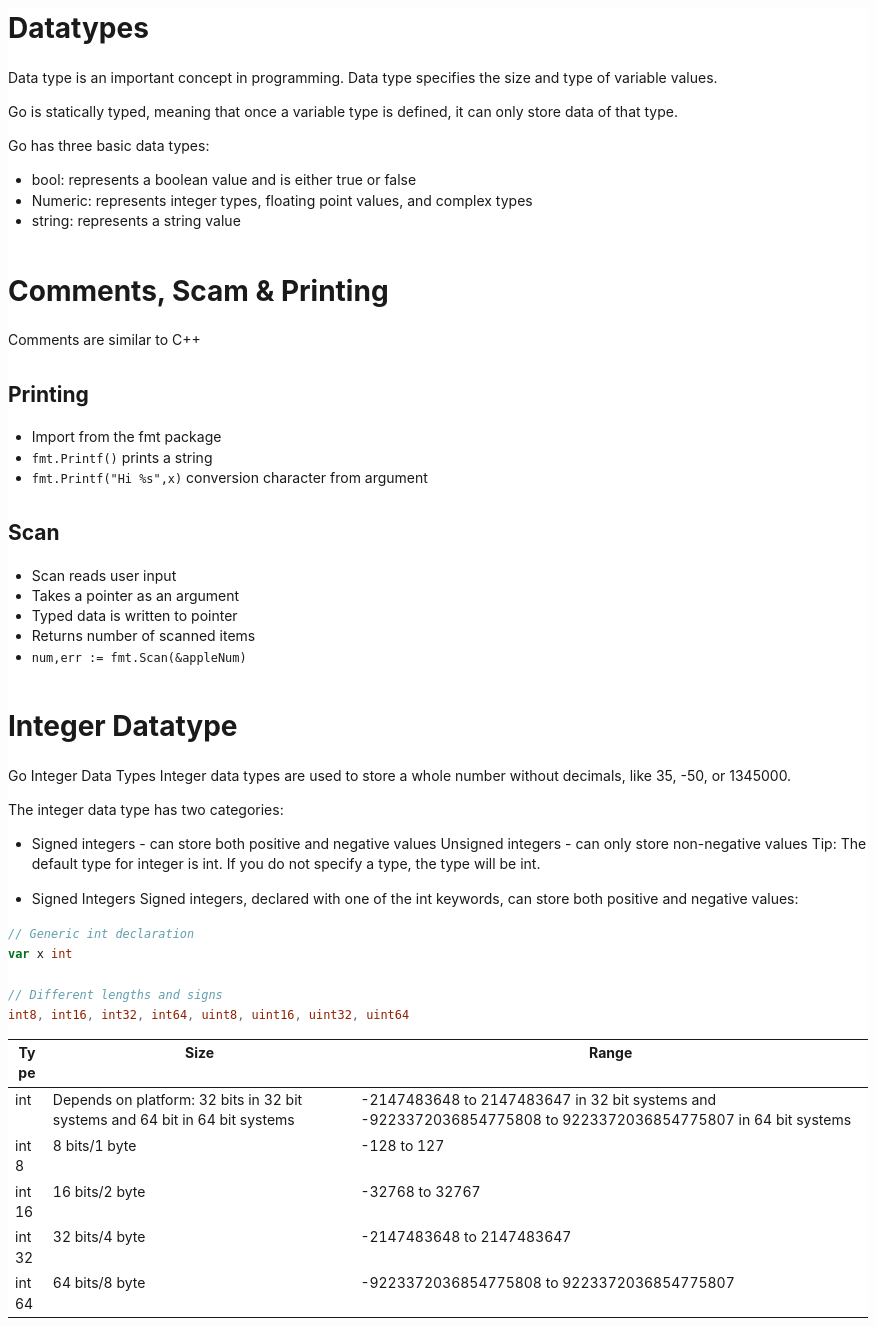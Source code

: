 # Datatypes
Data type is an important concept in programming. Data type specifies the size and type of variable values.

Go is statically typed, meaning that once a variable type is defined, it can only store data of that type.

Go has three basic data types:

- bool: represents a boolean value and is either true or false
- Numeric: represents integer types, floating point values, and complex types
- string: represents a string value

# Comments, Scam & Printing 

Comments are similar to C++

## Printing
- Import from the fmt package
- `fmt.Printf()` prints a string
- `fmt.Printf("Hi %s",x)` conversion character from argument

## Scan
- Scan reads user input
- Takes a pointer as an argument
- Typed data is written to pointer
- Returns number of scanned items
- `num,err := fmt.Scan(&appleNum)`

# Integer Datatype

Go Integer Data Types
Integer data types are used to store a whole number without decimals, like 35, -50, or 1345000.

The integer data type has two categories:
- Signed integers - can store both positive and negative values
Unsigned integers - can only store non-negative values
Tip: The default type for integer is int. If you do not specify a type, the type will be int.

- Signed Integers
Signed integers, declared with one of the int keywords, can store both positive and negative values:

```go
// Generic int declaration
var x int

// Different lengths and signs
int8, int16, int32, int64, uint8, uint16, uint32, uint64
```
| Type  | Size                                                                        | Range                                                                                                         |
|-------|-----------------------------------------------------------------------------|---------------------------------------------------------------------------------------------------------------|
| int   | Depends on platform: 32 bits in 32 bit systems and 64 bit in 64 bit systems | -2147483648 to 2147483647 in 32 bit systems and -9223372036854775808 to 9223372036854775807 in 64 bit systems |
| int8  | 8 bits/1 byte                                                               | -128 to 127                                                                                                   |
| int16 | 16 bits/2 byte                                                              | -32768 to 32767                                                                                               |
| int32 | 32 bits/4 byte                                                              | -2147483648 to 2147483647                                                                                     |
| int64 | 64 bits/8 byte                                                              | -9223372036854775808 to 9223372036854775807                                                                   |

